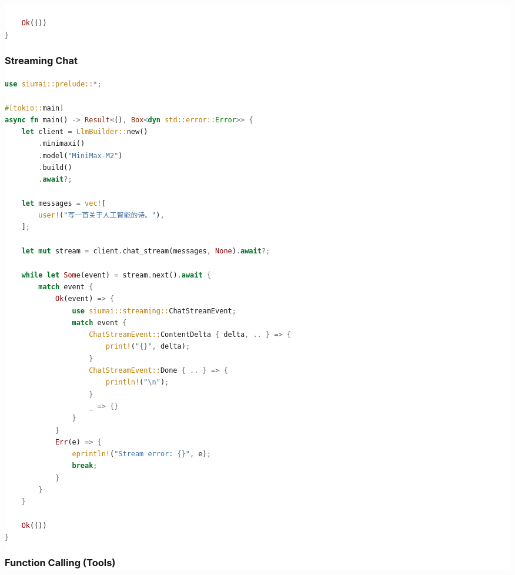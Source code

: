 ```rust

    Ok(())
}
```

### Streaming Chat

```rust
use siumai::prelude::*;

#[tokio::main]
async fn main() -> Result<(), Box<dyn std::error::Error>> {
    let client = LlmBuilder::new()
        .minimaxi()
        .model("MiniMax-M2")
        .build()
        .await?;

    let messages = vec![
        user!("写一首关于人工智能的诗。"),
    ];

    let mut stream = client.chat_stream(messages, None).await?;
    
    while let Some(event) = stream.next().await {
        match event {
            Ok(event) => {
                use siumai::streaming::ChatStreamEvent;
                match event {
                    ChatStreamEvent::ContentDelta { delta, .. } => {
                        print!("{}", delta);
                    }
                    ChatStreamEvent::Done { .. } => {
                        println!("\n");
                    }
                    _ => {}
                }
            }
            Err(e) => {
                eprintln!("Stream error: {}", e);
                break;
            }
        }
    }

    Ok(())
}
```

### Function Calling (Tools)

